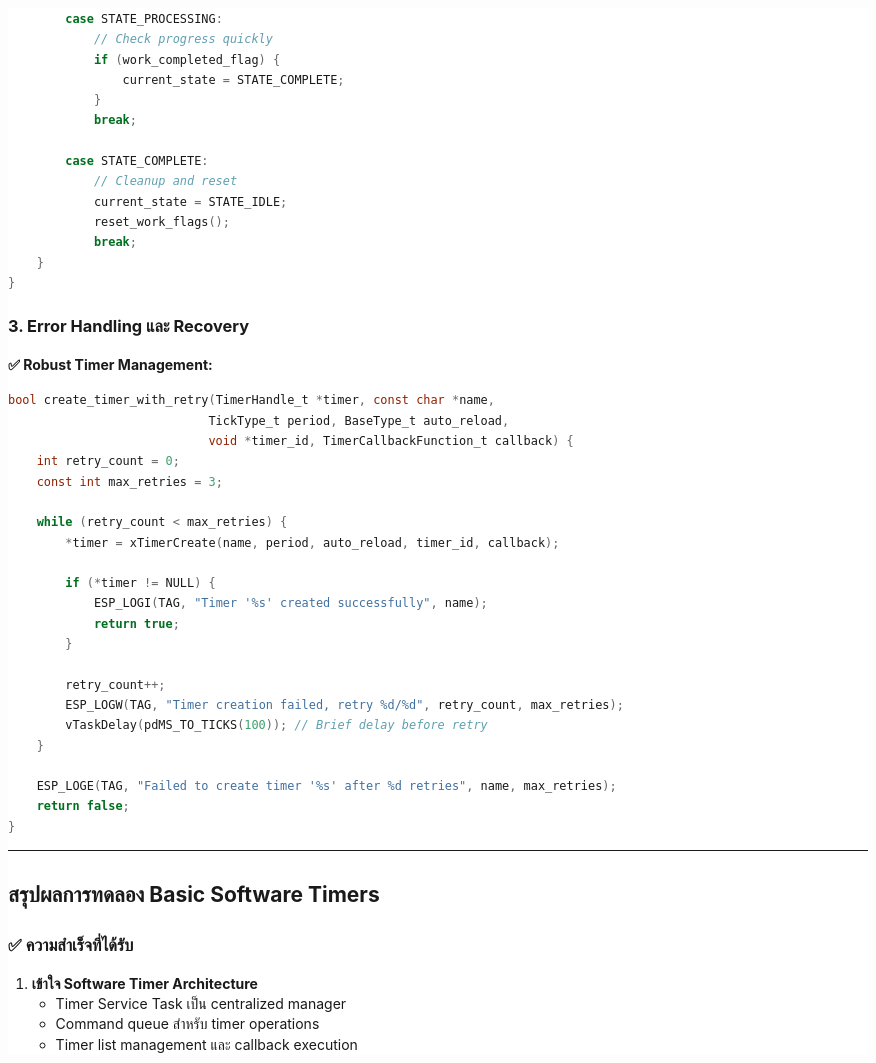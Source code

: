 ```c
        case STATE_PROCESSING:
            // Check progress quickly
            if (work_completed_flag) {
                current_state = STATE_COMPLETE;
            }
            break;
            
        case STATE_COMPLETE:
            // Cleanup and reset
            current_state = STATE_IDLE;
            reset_work_flags();
            break;
    }
}
```

### 3. Error Handling และ Recovery

**✅ Robust Timer Management:**
```c
bool create_timer_with_retry(TimerHandle_t *timer, const char *name, 
                            TickType_t period, BaseType_t auto_reload,
                            void *timer_id, TimerCallbackFunction_t callback) {
    int retry_count = 0;
    const int max_retries = 3;
    
    while (retry_count < max_retries) {
        *timer = xTimerCreate(name, period, auto_reload, timer_id, callback);
        
        if (*timer != NULL) {
            ESP_LOGI(TAG, "Timer '%s' created successfully", name);
            return true;
        }
        
        retry_count++;
        ESP_LOGW(TAG, "Timer creation failed, retry %d/%d", retry_count, max_retries);
        vTaskDelay(pdMS_TO_TICKS(100)); // Brief delay before retry
    }
    
    ESP_LOGE(TAG, "Failed to create timer '%s' after %d retries", name, max_retries);
    return false;
}
```

---

## สรุปผลการทดลอง Basic Software Timers

### ✅ ความสำเร็จที่ได้รับ

1. **เข้าใจ Software Timer Architecture**
   - Timer Service Task เป็น centralized manager
   - Command queue สำหรับ timer operations
   - Timer list management และ callback execution
